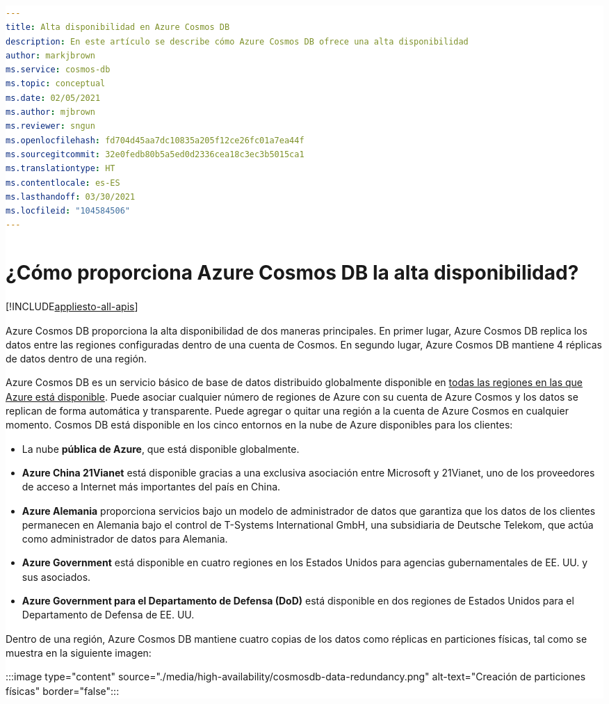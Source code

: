```yaml
---
title: Alta disponibilidad en Azure Cosmos DB
description: En este artículo se describe cómo Azure Cosmos DB ofrece una alta disponibilidad
author: markjbrown
ms.service: cosmos-db
ms.topic: conceptual
ms.date: 02/05/2021
ms.author: mjbrown
ms.reviewer: sngun
ms.openlocfilehash: fd704d45aa7dc10835a205f12ce26fc01a7ea44f
ms.sourcegitcommit: 32e0fedb80b5a5ed0d2336cea18c3ec3b5015ca1
ms.translationtype: HT
ms.contentlocale: es-ES
ms.lasthandoff: 03/30/2021
ms.locfileid: "104584506"
---
```

# <a name="how-does-azure-cosmos-db-provide-high-availability"></a>¿Cómo proporciona Azure Cosmos DB la alta disponibilidad?
[!INCLUDE[appliesto-all-apis](includes/appliesto-all-apis.md)]

Azure Cosmos DB proporciona la alta disponibilidad de dos maneras principales. En primer lugar, Azure Cosmos DB replica los datos entre las regiones configuradas dentro de una cuenta de Cosmos. En segundo lugar, Azure Cosmos DB mantiene 4 réplicas de datos dentro de una región.

Azure Cosmos DB es un servicio básico de base de datos distribuido globalmente disponible en [todas las regiones en las que Azure está disponible](https://azure.microsoft.com/global-infrastructure/services/?products=cosmos-db&regions=all). Puede asociar cualquier número de regiones de Azure con su cuenta de Azure Cosmos y los datos se replican de forma automática y transparente. Puede agregar o quitar una región a la cuenta de Azure Cosmos en cualquier momento. Cosmos DB está disponible en los cinco entornos en la nube de Azure disponibles para los clientes:

* La nube **pública de Azure**, que está disponible globalmente.

* **Azure China 21Vianet** está disponible gracias a una exclusiva asociación entre Microsoft y 21Vianet, uno de los proveedores de acceso a Internet más importantes del país en China.

* **Azure Alemania** proporciona servicios bajo un modelo de administrador de datos que garantiza que los datos de los clientes permanecen en Alemania bajo el control de T-Systems International GmbH, una subsidiaria de Deutsche Telekom, que actúa como administrador de datos para Alemania.

* **Azure Government** está disponible en cuatro regiones en los Estados Unidos para agencias gubernamentales de EE. UU. y sus asociados.

* **Azure Government para el Departamento de Defensa (DoD)** está disponible en dos regiones de Estados Unidos para el Departamento de Defensa de EE. UU.

Dentro de una región, Azure Cosmos DB mantiene cuatro copias de los datos como réplicas en particiones físicas, tal como se muestra en la siguiente imagen:

:::image type="content" source="./media/high-availability/cosmosdb-data-redundancy.png" alt-text="Creación de particiones físicas" border="false":::
